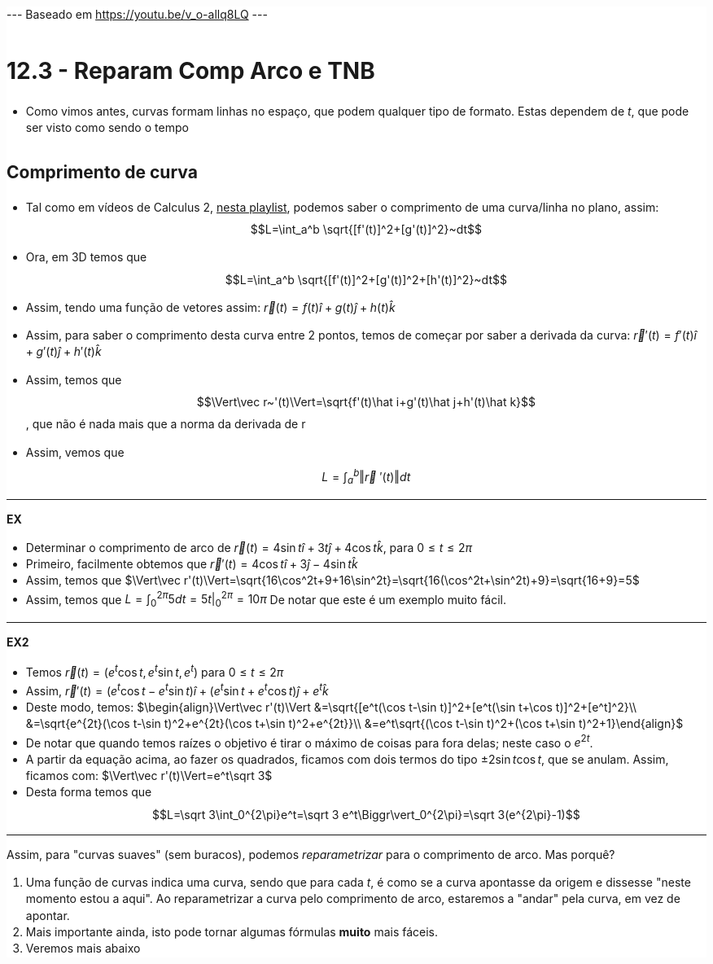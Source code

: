 --- Baseado em https://youtu.be/v_o-allq8LQ ---
# 12.3 - Reparam Comp Arco e TNB
- Como vimos antes, curvas formam linhas no espaço, que podem qualquer tipo de formato. Estas dependem de $t$, que pode ser visto como sendo o tempo

## Comprimento de curva
- Tal como em vídeos de  Calculus 2, [nesta playlist](https://www.youtube.com/playlist?app=desktop&list=PLDesaqWTN6EQ2J4vgsN1HyBeRADEh4Cw-), podemos saber o comprimento de uma curva/linha no plano, assim:
$$L=\int_a^b \sqrt{[f'(t)]^2+[g'(t)]^2}~dt$$
- Ora, em 3D temos que
$$L=\int_a^b \sqrt{[f'(t)]^2+[g'(t)]^2+[h'(t)]^2}~dt$$

- Assim, tendo uma função de vetores assim: $\vec r(t)=f(t)\hat i+g(t)\hat j+h(t)\hat k$
- Assim, para saber o comprimento desta curva entre 2 pontos, temos de começar por saber a derivada da curva: $\vec r'(t)=f'(t)\hat i+g'(t)\hat j+h'(t)\hat k$
- Assim, temos que 
$$\Vert\vec r~'(t)\Vert=\sqrt{f'(t)\hat i+g'(t)\hat j+h'(t)\hat k}$$, que não é nada mais que a norma da derivada de r
- Assim, vemos que 
$$L=\int_a^b\Vert\vec r~'(t)\Vert dt$$
---
**EX**
- Determinar o comprimento de arco de $\vec r(t)=4\sin t\hat i+3t\hat j+4\cos t\hat k$, para $0\leq t\leq 2\pi$
- Primeiro, facilmente obtemos que $\vec r'(t)=4\cos t\hat i+3\hat j-4\sin t\hat k$
- Assim, temos que $\Vert\vec r'(t)\Vert=\sqrt{16\cos^2t+9+16\sin^2t}=\sqrt{16(\cos^2t+\sin^2t)+9}=\sqrt{16+9}=5$
- Assim, temos que $L=\int_0^{2\pi}5dt=5t\biggr\vert_0^{2\pi}=10\pi$
De notar que este é um exemplo muito fácil.
---
**EX2**
- Temos $\vec r(t)=(e^t\cos t, e^t\sin t, e^t)$ para $0\leq t\leq2\pi$
- Assim, $\vec r'(t)=(e^t\cos t-e^t\sin t)\hat i+(e^t\sin t+e^t\cos t)\hat j+e^t\hat k$
- Deste modo, temos:
$\begin{align}\Vert\vec r'(t)\Vert &=\sqrt{[e^t(\cos t-\sin t)]^2+[e^t(\sin t+\cos t)]^2+[e^t]^2}\\ &=\sqrt{e^{2t}(\cos t-\sin t)^2+e^{2t}(\cos t+\sin t)^2+e^{2t}}\\ &=e^t\sqrt{(\cos t-\sin t)^2+(\cos t+\sin t)^2+1}\end{align}$
- De notar que quando temos raízes o objetivo é tirar o máximo de coisas para fora delas; neste caso o $e^{2t}$.
- A partir da equação acima, ao fazer os quadrados, ficamos com dois termos do tipo $\pm 2\sin t\cos t$, que se anulam. Assim, ficamos com: $\Vert\vec r'(t)\Vert=e^t\sqrt 3$
- Desta forma temos que $$L=\sqrt 3\int_0^{2\pi}e^t=\sqrt 3 e^t\Biggr\vert_0^{2\pi}=\sqrt 3(e^{2\pi}-1)$$
---
Assim, para "curvas suaves" (sem buracos), podemos *reparametrizar* para o comprimento de arco. Mas porquê?
1. Uma função de curvas indica uma curva, sendo que para cada $t$, é como se a curva apontasse da origem e dissesse "neste momento estou a aqui". Ao reparametrizar a curva pelo comprimento de arco, estaremos a "andar" pela curva, em vez de apontar.
2. Mais importante ainda, isto pode tornar algumas fórmulas **muito** mais fáceis.
3. Veremos mais abaixo

